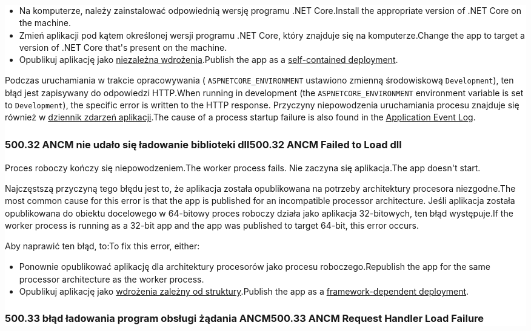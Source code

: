 * <span data-ttu-id="cc0e9-137">Na komputerze, należy zainstalować odpowiednią wersję programu .NET Core.</span><span class="sxs-lookup"><span data-stu-id="cc0e9-137">Install the appropriate version of .NET Core on the machine.</span></span>
* <span data-ttu-id="cc0e9-138">Zmień aplikacji pod kątem określonej wersji programu .NET Core, który znajduje się na komputerze.</span><span class="sxs-lookup"><span data-stu-id="cc0e9-138">Change the app to target a version of .NET Core that's present on the machine.</span></span>
* <span data-ttu-id="cc0e9-139">Opublikuj aplikację jako [niezależna wdrożenia](/dotnet/core/deploying/#self-contained-deployments-scd).</span><span class="sxs-lookup"><span data-stu-id="cc0e9-139">Publish the app as a [self-contained deployment](/dotnet/core/deploying/#self-contained-deployments-scd).</span></span>

<span data-ttu-id="cc0e9-140">Podczas uruchamiania w trakcie opracowywania ( `ASPNETCORE_ENVIRONMENT` ustawiono zmienną środowiskową `Development`), ten błąd jest zapisywany do odpowiedzi HTTP.</span><span class="sxs-lookup"><span data-stu-id="cc0e9-140">When running in development (the `ASPNETCORE_ENVIRONMENT` environment variable is set to `Development`), the specific error is written to the HTTP response.</span></span> <span data-ttu-id="cc0e9-141">Przyczyny niepowodzenia uruchamiania procesu znajduje się również w [dziennik zdarzeń aplikacji](#application-event-log).</span><span class="sxs-lookup"><span data-stu-id="cc0e9-141">The cause of a process startup failure is also found in the [Application Event Log](#application-event-log).</span></span>

### <a name="50032-ancm-failed-to-load-dll"></a><span data-ttu-id="cc0e9-142">500.32 ANCM nie udało się ładowanie biblioteki dll</span><span class="sxs-lookup"><span data-stu-id="cc0e9-142">500.32 ANCM Failed to Load dll</span></span>

<span data-ttu-id="cc0e9-143">Proces roboczy kończy się niepowodzeniem.</span><span class="sxs-lookup"><span data-stu-id="cc0e9-143">The worker process fails.</span></span> <span data-ttu-id="cc0e9-144">Nie zaczyna się aplikacja.</span><span class="sxs-lookup"><span data-stu-id="cc0e9-144">The app doesn't start.</span></span>

<span data-ttu-id="cc0e9-145">Najczęstszą przyczyną tego błędu jest to, że aplikacja została opublikowana na potrzeby architektury procesora niezgodne.</span><span class="sxs-lookup"><span data-stu-id="cc0e9-145">The most common cause for this error is that the app is published for an incompatible processor architecture.</span></span> <span data-ttu-id="cc0e9-146">Jeśli aplikacja została opublikowana do obiektu docelowego w 64-bitowy proces roboczy działa jako aplikacja 32-bitowych, ten błąd występuje.</span><span class="sxs-lookup"><span data-stu-id="cc0e9-146">If the worker process is running as a 32-bit app and the app was published to target 64-bit, this error occurs.</span></span>

<span data-ttu-id="cc0e9-147">Aby naprawić ten błąd, to:</span><span class="sxs-lookup"><span data-stu-id="cc0e9-147">To fix this error, either:</span></span>

* <span data-ttu-id="cc0e9-148">Ponownie opublikować aplikację dla architektury procesorów jako procesu roboczego.</span><span class="sxs-lookup"><span data-stu-id="cc0e9-148">Republish the app for the same processor architecture as the worker process.</span></span>
* <span data-ttu-id="cc0e9-149">Opublikuj aplikację jako [wdrożenia zależny od struktury](/dotnet/core/deploying/#framework-dependent-executables-fde).</span><span class="sxs-lookup"><span data-stu-id="cc0e9-149">Publish the app as a [framework-dependent deployment](/dotnet/core/deploying/#framework-dependent-executables-fde).</span></span>

### <a name="50033-ancm-request-handler-load-failure"></a><span data-ttu-id="cc0e9-150">500.33 błąd ładowania program obsługi żądania ANCM</span><span class="sxs-lookup"><span data-stu-id="cc0e9-150">500.33 ANCM Request Handler Load Failure</span></span>
